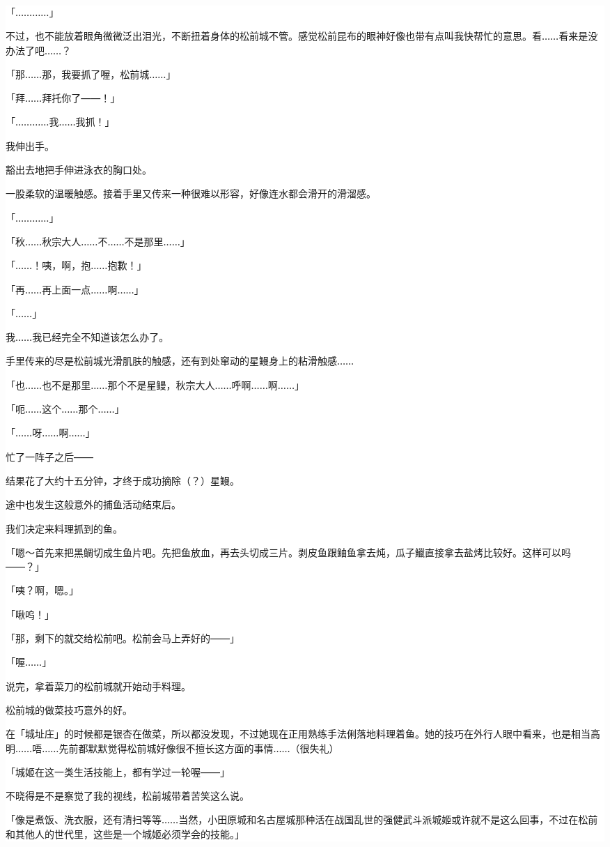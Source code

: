 「…………」

不过，也不能放着眼角微微泛出泪光，不断扭着身体的松前城不管。感觉松前昆布的眼神好像也带有点叫我快帮忙的意思。看……看来是没办法了吧……？

「那……那，我要抓了喔，松前城……」

「拜……拜托你了——！」

「…………我……我抓！」

我伸出手。

豁出去地把手伸进泳衣的胸口处。

一股柔软的温暖触感。接着手里又传来一种很难以形容，好像连水都会滑开的滑溜感。

「…………」

「秋……秋宗大人……不……不是那里……」

「……！咦，啊，抱……抱歉！」

「再……再上面一点……啊……」

「……」

我……我已经完全不知道该怎么办了。

手里传来的尽是松前城光滑肌肤的触感，还有到处窜动的星鳗身上的粘滑触感……

「也……也不是那里……那个不是星鳗，秋宗大人……呼啊……啊……」

「呃……这个……那个……」

「……呀……啊……」

忙了一阵子之后——

结果花了大约十五分钟，才终于成功摘除（？）星鳗。

途中也发生这般意外的捕鱼活动结束后。

我们决定来料理抓到的鱼。

「嗯～首先来把黑鲷切成生鱼片吧。先把鱼放血，再去头切成三片。剥皮鱼跟鲉鱼拿去炖，瓜子鱲直接拿去盐烤比较好。这样可以吗——？」

「咦？啊，嗯。」

「啾呜！」

「那，剩下的就交给松前吧。松前会马上弄好的——」

「喔……」

说完，拿着菜刀的松前城就开始动手料理。

松前城的做菜技巧意外的好。

在「城址庄」的时候都是银杏在做菜，所以都没发现，不过她现在正用熟练手法俐落地料理着鱼。她的技巧在外行人眼中看来，也是相当高明……唔……先前都默默觉得松前城好像很不擅长这方面的事情……（很失礼）

「城姬在这一类生活技能上，都有学过一轮喔——」

不晓得是不是察觉了我的视线，松前城带着苦笑这么说。

「像是煮饭、洗衣服，还有清扫等等……当然，小田原城和名古屋城那种活在战国乱世的强健武斗派城姬或许就不是这么回事，不过在松前和其他人的世代里，这些是一个城姬必须学会的技能。」
